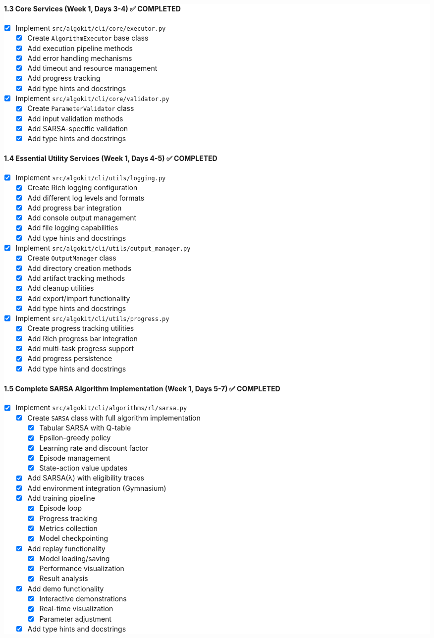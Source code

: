#### 1.3 Core Services (Week 1, Days 3-4) ✅ **COMPLETED**
- [x] Implement `src/algokit/cli/core/executor.py`
  - [x] Create `AlgorithmExecutor` base class
  - [x] Add execution pipeline methods
  - [x] Add error handling mechanisms
  - [x] Add timeout and resource management
  - [x] Add progress tracking
  - [x] Add type hints and docstrings
- [x] Implement `src/algokit/cli/core/validator.py`
  - [x] Create `ParameterValidator` class
  - [x] Add input validation methods
  - [x] Add SARSA-specific validation
  - [x] Add type hints and docstrings

#### 1.4 Essential Utility Services (Week 1, Days 4-5) ✅ **COMPLETED**
- [x] Implement `src/algokit/cli/utils/logging.py`
  - [x] Create Rich logging configuration
  - [x] Add different log levels and formats
  - [x] Add progress bar integration
  - [x] Add console output management
  - [x] Add file logging capabilities
  - [x] Add type hints and docstrings
- [x] Implement `src/algokit/cli/utils/output_manager.py`
  - [x] Create `OutputManager` class
  - [x] Add directory creation methods
  - [x] Add artifact tracking methods
  - [x] Add cleanup utilities
  - [x] Add export/import functionality
  - [x] Add type hints and docstrings
- [x] Implement `src/algokit/cli/utils/progress.py`
  - [x] Create progress tracking utilities
  - [x] Add Rich progress bar integration
  - [x] Add multi-task progress support
  - [x] Add progress persistence
  - [x] Add type hints and docstrings

#### 1.5 Complete SARSA Algorithm Implementation (Week 1, Days 5-7) ✅ **COMPLETED**
- [x] Implement `src/algokit/cli/algorithms/rl/sarsa.py`
  - [x] Create `SARSA` class with full algorithm implementation
    - [x] Tabular SARSA with Q-table
    - [x] Epsilon-greedy policy
    - [x] Learning rate and discount factor
    - [x] Episode management
    - [x] State-action value updates
  - [x] Add SARSA(λ) with eligibility traces
  - [x] Add environment integration (Gymnasium)
  - [x] Add training pipeline
    - [x] Episode loop
    - [x] Progress tracking
    - [x] Metrics collection
    - [x] Model checkpointing
  - [x] Add replay functionality
    - [x] Model loading/saving
    - [x] Performance visualization
    - [x] Result analysis
  - [x] Add demo functionality
    - [x] Interactive demonstrations
    - [x] Real-time visualization
    - [x] Parameter adjustment
  - [x] Add type hints and docstrings
